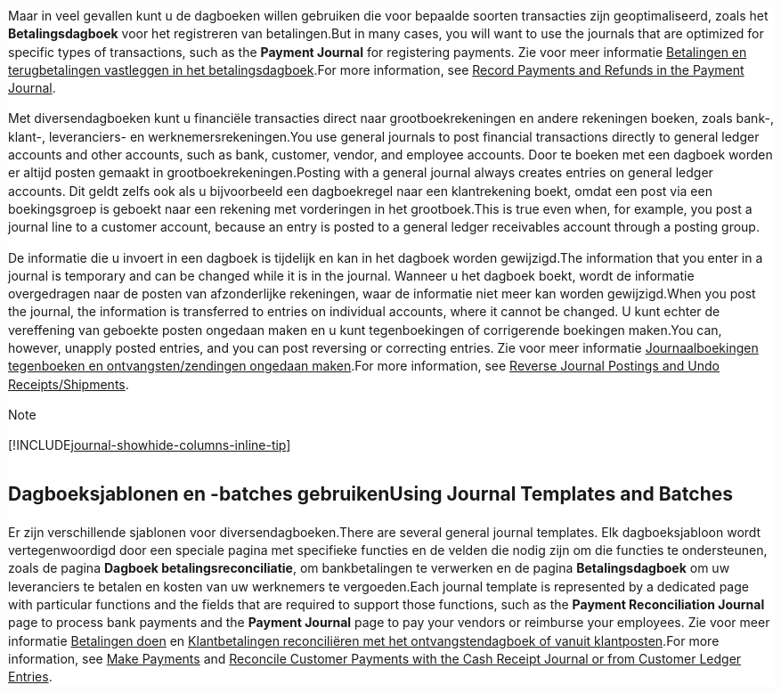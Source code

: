 <span data-ttu-id="a6005-110">Maar in veel gevallen kunt u de dagboeken willen gebruiken die voor bepaalde soorten transacties zijn geoptimaliseerd, zoals het **Betalingsdagboek** voor het registreren van betalingen.</span><span class="sxs-lookup"><span data-stu-id="a6005-110">But in many cases, you will want to use the journals that are optimized for specific types of transactions, such as the **Payment Journal** for registering payments.</span></span> <span data-ttu-id="a6005-111">Zie voor meer informatie [Betalingen en terugbetalingen vastleggen in het betalingsdagboek](payables-how-post-payments-refunds.md).</span><span class="sxs-lookup"><span data-stu-id="a6005-111">For more information, see [Record Payments and Refunds in the Payment Journal](payables-how-post-payments-refunds.md).</span></span>  

<span data-ttu-id="a6005-112">Met diversendagboeken kunt u financiële transacties direct naar grootboekrekeningen en andere rekeningen boeken, zoals bank-, klant-, leveranciers- en werknemersrekeningen.</span><span class="sxs-lookup"><span data-stu-id="a6005-112">You use general journals to post financial transactions directly to general ledger accounts and other accounts, such as bank, customer, vendor, and employee accounts.</span></span> <span data-ttu-id="a6005-113">Door te boeken met een dagboek worden er altijd posten gemaakt in grootboekrekeningen.</span><span class="sxs-lookup"><span data-stu-id="a6005-113">Posting with a general journal always creates entries on general ledger accounts.</span></span> <span data-ttu-id="a6005-114">Dit geldt zelfs ook als u bijvoorbeeld een dagboekregel naar een klantrekening boekt, omdat een post via een boekingsgroep is geboekt naar een rekening met vorderingen in het grootboek.</span><span class="sxs-lookup"><span data-stu-id="a6005-114">This is true even when, for example, you post a journal line to a customer account, because an entry is posted to a general ledger receivables account through a posting group.</span></span>

<span data-ttu-id="a6005-115">De informatie die u invoert in een dagboek is tijdelijk en kan in het dagboek worden gewijzigd.</span><span class="sxs-lookup"><span data-stu-id="a6005-115">The information that you enter in a journal is temporary and can be changed while it is in the journal.</span></span> <span data-ttu-id="a6005-116">Wanneer u het dagboek boekt, wordt de informatie overgedragen naar de posten van afzonderlijke rekeningen, waar de informatie niet meer kan worden gewijzigd.</span><span class="sxs-lookup"><span data-stu-id="a6005-116">When you post the journal, the information is transferred to entries on individual accounts, where it cannot be changed.</span></span> <span data-ttu-id="a6005-117">U kunt echter de vereffening van geboekte posten ongedaan maken en u kunt tegenboekingen of corrigerende boekingen maken.</span><span class="sxs-lookup"><span data-stu-id="a6005-117">You can, however, unapply posted entries, and you can post reversing or correcting entries.</span></span> <span data-ttu-id="a6005-118">Zie voor meer informatie [Journaalboekingen tegenboeken en ontvangsten/zendingen ongedaan maken](finance-how-reverse-journal-posting.md).</span><span class="sxs-lookup"><span data-stu-id="a6005-118">For more information, see [Reverse Journal Postings and Undo Receipts/Shipments](finance-how-reverse-journal-posting.md).</span></span>

> [!NOTE]
> [!INCLUDE[journal-showhide-columns-inline-tip](includes/journal-showhide-columns-inline-tip.md)]  

## <a name="using-journal-templates-and-batches"></a><span data-ttu-id="a6005-119">Dagboeksjablonen en -batches gebruiken</span><span class="sxs-lookup"><span data-stu-id="a6005-119">Using Journal Templates and Batches</span></span>

<span data-ttu-id="a6005-120">Er zijn verschillende sjablonen voor diversendagboeken.</span><span class="sxs-lookup"><span data-stu-id="a6005-120">There are several general journal templates.</span></span> <span data-ttu-id="a6005-121">Elk dagboeksjabloon wordt vertegenwoordigd door een speciale pagina met specifieke functies en de velden die nodig zijn om die functies te ondersteunen, zoals de pagina **Dagboek betalingsreconciliatie**, om bankbetalingen te verwerken en de pagina **Betalingsdagboek** om uw leveranciers te betalen en kosten van uw werknemers te vergoeden.</span><span class="sxs-lookup"><span data-stu-id="a6005-121">Each journal template is represented by a dedicated page with particular functions and the fields that are required to support those functions, such as the **Payment Reconciliation Journal** page to process bank payments and the **Payment Journal** page to pay your vendors or reimburse your employees.</span></span> <span data-ttu-id="a6005-122">Zie voor meer informatie [Betalingen doen](payables-make-payments.md) en [Klantbetalingen reconciliëren met het ontvangstendagboek of vanuit klantposten](receivables-how-apply-sales-transactions-manually.md).</span><span class="sxs-lookup"><span data-stu-id="a6005-122">For more information, see [Make Payments](payables-make-payments.md) and [Reconcile Customer Payments with the Cash Receipt Journal or from Customer Ledger Entries](receivables-how-apply-sales-transactions-manually.md).</span></span>
